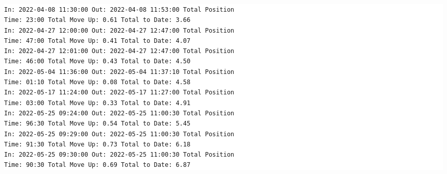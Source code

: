 <code>In: 2022-04-08 11:30:00		Out: 2022-04-08 11:53:00		Total Position Time: 23:00		Total Move Up: 0.61		Total to Date: 3.66</code> <br />
<code>In: 2022-04-27 12:00:00		Out: 2022-04-27 12:47:00		Total Position Time: 47:00		Total Move Up: 0.41		Total to Date: 4.07</code> <br />
<code>In: 2022-04-27 12:01:00		Out: 2022-04-27 12:47:00		Total Position Time: 46:00		Total Move Up: 0.43		Total to Date: 4.50</code> <br />
<code>In: 2022-05-04 11:36:00		Out: 2022-05-04 11:37:10		Total Position Time: 01:10		Total Move Up: 0.08		Total to Date: 4.58</code> <br />
<code>In: 2022-05-17 11:24:00		Out: 2022-05-17 11:27:00		Total Position Time: 03:00		Total Move Up: 0.33		Total to Date: 4.91</code> <br />
<code>In: 2022-05-25 09:24:00		Out: 2022-05-25 11:00:30		Total Position Time: 96:30		Total Move Up: 0.54		Total to Date: 5.45</code> <br />
<code>In: 2022-05-25 09:29:00		Out: 2022-05-25 11:00:30		Total Position Time: 91:30		Total Move Up: 0.73		Total to Date: 6.18</code> <br />
<code>In: 2022-05-25 09:30:00		Out: 2022-05-25 11:00:30		Total Position Time: 90:30		Total Move Up: 0.69		Total to Date: 6.87</code> <br />
